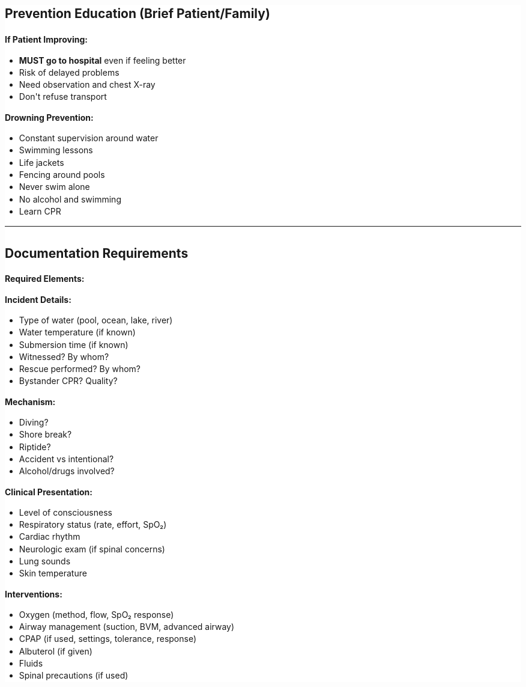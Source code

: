 
## Prevention Education (Brief Patient/Family)

**If Patient Improving:**
- **MUST go to hospital** even if feeling better
- Risk of delayed problems
- Need observation and chest X-ray
- Don't refuse transport

**Drowning Prevention:**
- Constant supervision around water
- Swimming lessons
- Life jackets
- Fencing around pools
- Never swim alone
- No alcohol and swimming
- Learn CPR

---

## Documentation Requirements

**Required Elements:**

**Incident Details:**
- Type of water (pool, ocean, lake, river)
- Water temperature (if known)
- Submersion time (if known)
- Witnessed? By whom?
- Rescue performed? By whom?
- Bystander CPR? Quality?

**Mechanism:**
- Diving?
- Shore break?
- Riptide?
- Accident vs intentional?
- Alcohol/drugs involved?

**Clinical Presentation:**
- Level of consciousness
- Respiratory status (rate, effort, SpO₂)
- Cardiac rhythm
- Neurologic exam (if spinal concerns)
- Lung sounds
- Skin temperature

**Interventions:**
- Oxygen (method, flow, SpO₂ response)
- Airway management (suction, BVM, advanced airway)
- CPAP (if used, settings, tolerance, response)
- Albuterol (if given)
- Fluids
- Spinal precautions (if used)
